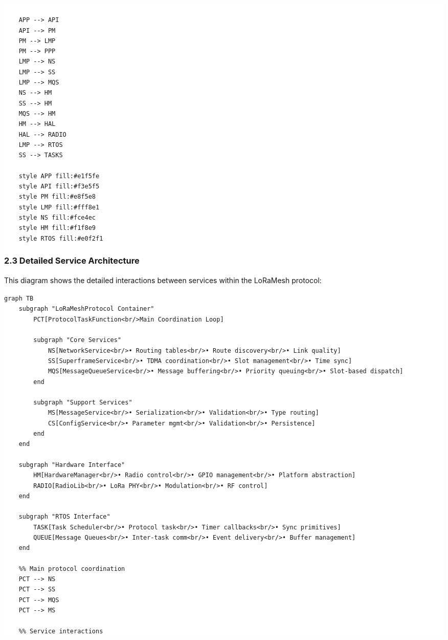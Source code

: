 ```mermaid
    
    APP --> API
    API --> PM
    PM --> LMP
    PM --> PPP
    LMP --> NS
    LMP --> SS
    LMP --> MQS
    NS --> HM
    SS --> HM
    MQS --> HM
    HM --> HAL
    HAL --> RADIO
    LMP --> RTOS
    SS --> TASKS
    
    style APP fill:#e1f5fe
    style API fill:#f3e5f5
    style PM fill:#e8f5e8
    style LMP fill:#fff8e1
    style NS fill:#fce4ec
    style HM fill:#f1f8e9
    style RTOS fill:#e0f2f1
```

### 2.3 Detailed Service Architecture

This diagram shows the detailed interactions between services within the LoRaMesh protocol:

```mermaid
graph TB
    subgraph "LoRaMeshProtocol Container"
        PCT[ProtocolTaskFunction<br/>Main Coordination Loop]
        
        subgraph "Core Services"
            NS[NetworkService<br/>• Routing tables<br/>• Route discovery<br/>• Link quality]
            SS[SuperframeService<br/>• TDMA coordination<br/>• Slot management<br/>• Time sync]
            MQS[MessageQueueService<br/>• Message buffering<br/>• Priority queuing<br/>• Slot-based dispatch]
        end
        
        subgraph "Support Services"
            MS[MessageService<br/>• Serialization<br/>• Validation<br/>• Type routing]
            CS[ConfigService<br/>• Parameter mgmt<br/>• Validation<br/>• Persistence]
        end
    end
    
    subgraph "Hardware Interface"
        HM[HardwareManager<br/>• Radio control<br/>• GPIO management<br/>• Platform abstraction]
        RADIO[RadioLib<br/>• LoRa PHY<br/>• Modulation<br/>• RF control]
    end
    
    subgraph "RTOS Interface"
        TASK[Task Scheduler<br/>• Protocol task<br/>• Timer callbacks<br/>• Sync primitives]
        QUEUE[Message Queues<br/>• Inter-task comm<br/>• Event delivery<br/>• Buffer management]
    end
    
    %% Main protocol coordination
    PCT --> NS
    PCT --> SS
    PCT --> MQS
    PCT --> MS
    
    %% Service interactions
```